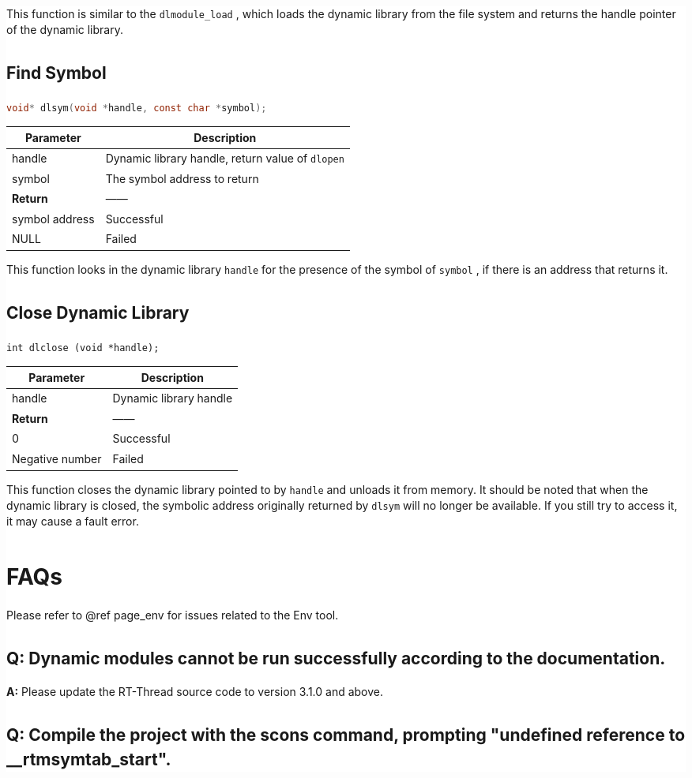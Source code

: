This function is similar to the `dlmodule_load` , which loads the dynamic library from the file system and returns the handle pointer of the dynamic library.

## Find Symbol

```c
void* dlsym(void *handle, const char *symbol);
```

|**Parameter**|**Description**|
| ---- | ---- |
| handle | Dynamic library handle, return value of `dlopen` |
| symbol | The symbol address to return |
|**Return**| ——                 |
| symbol address | Successful |
| NULL | Failed     |

This function looks in the dynamic library `handle` for the presence of the symbol of `symbol` , if there is an address that returns it.

## Close Dynamic Library

```
int dlclose (void *handle);
```

|**Parameter**|**Description**|
| ---- | ---- |
| handle | Dynamic library handle |
|**Return**| ——         |
| 0     | Successful |
| Negative number | Failed     |

This function closes the dynamic library pointed to by  `handle` and unloads it from memory. It should be noted that when the dynamic library is closed, the symbolic address originally returned by  `dlsym` will no longer be available. If you still try to access it, it may cause a fault error.

# FAQs

Please refer to @ref page_env for issues related to the Env tool.

## Q: Dynamic modules cannot be run successfully according to the documentation.

**A:** Please update the RT-Thread source code to version 3.1.0 and above.

## Q: Compile the project with the scons command, prompting "undefined reference to __rtmsymtab_start".
